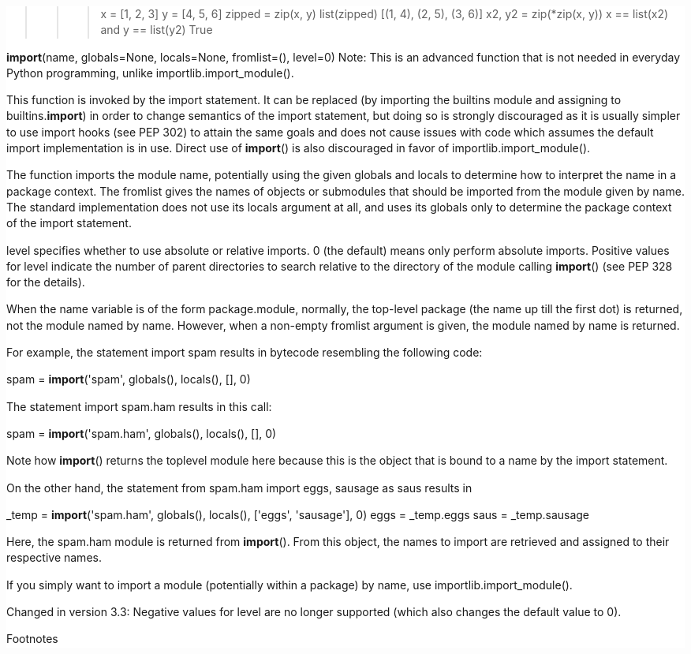 
>>> x = [1, 2, 3]
>>> y = [4, 5, 6]
>>> zipped = zip(x, y)
>>> list(zipped)
[(1, 4), (2, 5), (3, 6)]
>>> x2, y2 = zip(*zip(x, y))
>>> x == list(x2) and y == list(y2)
True

__import__(name, globals=None, locals=None, fromlist=(), level=0)
Note:
 This is an advanced function that is not needed in everyday Python programming, unlike importlib.import_module().
 

This function is invoked by the import statement. It can be replaced (by importing the builtins module and assigning to builtins.__import__) in order to change semantics of the import statement, but doing so is strongly discouraged as it is usually simpler to use import hooks (see PEP 302) to attain the same goals and does not cause issues with code which assumes the default import implementation is in use. Direct use of __import__() is also discouraged in favor of importlib.import_module().

The function imports the module name, potentially using the given globals and locals to determine how to interpret the name in a package context. The fromlist gives the names of objects or submodules that should be imported from the module given by name. The standard implementation does not use its locals argument at all, and uses its globals only to determine the package context of the import statement.

level specifies whether to use absolute or relative imports. 0 (the default) means only perform absolute imports. Positive values for level indicate the number of parent directories to search relative to the directory of the module calling __import__() (see PEP 328 for the details).

When the name variable is of the form package.module, normally, the top-level package (the name up till the first dot) is returned, not the module named by name. However, when a non-empty fromlist argument is given, the module named by name is returned.

For example, the statement import spam results in bytecode resembling the following code:


spam = __import__('spam', globals(), locals(), [], 0)


The statement import spam.ham results in this call:


spam = __import__('spam.ham', globals(), locals(), [], 0)


Note how __import__() returns the toplevel module here because this is the object that is bound to a name by the import statement.

On the other hand, the statement from spam.ham import eggs, sausage as saus results in


_temp = __import__('spam.ham', globals(), locals(), ['eggs', 'sausage'], 0)
eggs = _temp.eggs
saus = _temp.sausage


Here, the spam.ham module is returned from __import__(). From this object, the names to import are retrieved and assigned to their respective names.

If you simply want to import a module (potentially within a package) by name, use importlib.import_module().


Changed in version 3.3: Negative values for level are no longer supported (which also changes the default value to 0).

Footnotes
